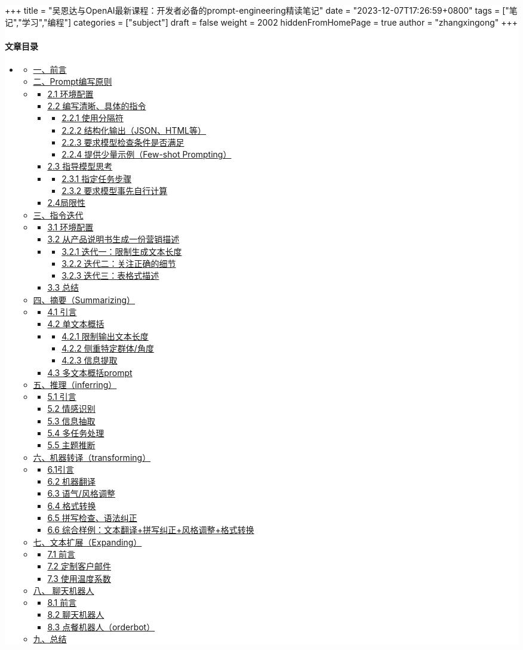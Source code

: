 +++
title = "吴恩达与OpenAI最新课程：开发者必备的prompt-engineering精读笔记"
date = "2023-12-07T17:26:59+0800"
tags = ["笔记","学习","编程"]
categories = ["subject"]
draft = false
weight = 2002
hiddenFromHomePage = true
author = "zhangxingong"
+++

#### 文章目录

+   +   [一、前言](#_3)
    +   [二、Prompt编写原则](#Prompt_21)
    +   +   [2.1 环境配置](#21__25)
        +   [2.2 编写清晰、具体的指令](#22__96)
        +   +   [2.2.1 使用分隔符](#221__104)
            +   [2.2.2 结构化输出（JSON、HTML等）](#222_JSONHTML_135)
            +   [2.2.3 要求模型检查条件是否满足](#223__175)
            +   [2.2.4 提供少量示例（Few-shot Prompting）](#224_Fewshot_Prompting_241)
        +   [2.3 指导模型思考](#23__264)
        +   +   [2.3.1 指定任务步骤](#231__269)
            +   [2.3.2 要求模型事先自行计算](#232__348)
        +   [2.4局限性](#24_434)
    +   [三、指令迭代](#_472)
    +   +   [3.1 环境配置](#31__492)
        +   [3.2 从产品说明书生成一份营销描述](#32__529)
        +   +   [3.2.1 迭代一：限制生成文本长度](#321__603)
            +   [3.2.2 迭代二：关注正确的细节](#322__639)
            +   [3.2.3 迭代三：表格式描述](#323__715)
        +   [3.3 总结](#33__784)
    +   [四、摘要（Summarizing）](#Summarizing_789)
    +   +   [4.1 引言](#41__792)
        +   [4.2 单文本概括](#42__815)
        +   +   [4.2.1 限制输出文本长度](#421__829)
            +   [4.2.2 侧重特定群体/角度](#422__868)
            +   [4.2.3 信息提取](#423__909)
        +   [4.3 多文本概括prompt](#43_prompt_930)
    +   [五、推理（inferring）](#inferring_1036)
    +   +   [5.1 引言](#51__1037)
        +   [5.2 情感识别](#52__1069)
        +   [5.3 信息抽取](#53__1151)
        +   [5.4 多任务处理](#54__1186)
        +   [5.5 主题推断](#55__1220)
    +   [六、机器转译（transforming）](#transforming_1314)
    +   +   [6.1引言](#61_1315)
        +   [6.2 机器翻译](#62__1338)
        +   [6.3 语气/风格调整](#63__1449)
        +   [6.4 格式转换](#64__1487)
        +   [6.5 拼写检查、语法纠正](#65__1566)
        +   [6.6 综合样例：文本翻译+拼写纠正+风格调整+格式转换](#66__1660)
    +   [七、文本扩展（Expanding）](#Expanding_1705)
    +   +   [7.1 前言](#71__1706)
        +   [7.2 定制客户邮件](#72__1759)
        +   [7.3 使用温度系数](#73__1823)
    +   [八、 聊天机器人](#__1866)
    +   +   [8.1 前言](#81__1867)
        +   [8.2 聊天机器人](#82__1923)
        +   [8.3 点餐机器人（orderbot）](#83_orderbot_1983)
    +   [九、总结](#_2121)
